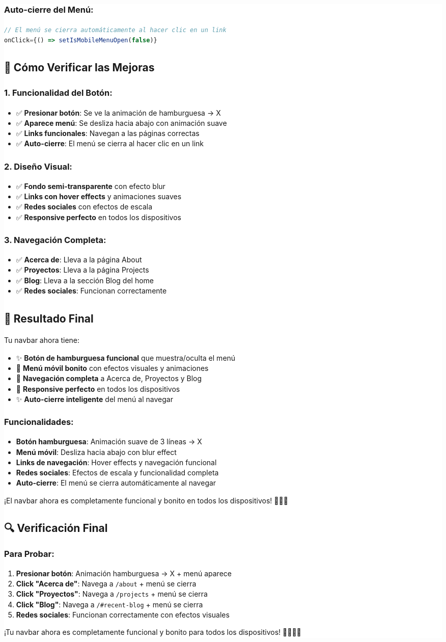 ### **Auto-cierre del Menú:**
```javascript
// El menú se cierra automáticamente al hacer clic en un link
onClick={() => setIsMobileMenuOpen(false)}
```

## 🧪 **Cómo Verificar las Mejoras**

### **1. Funcionalidad del Botón:**
- ✅ **Presionar botón**: Se ve la animación de hamburguesa → X
- ✅ **Aparece menú**: Se desliza hacia abajo con animación suave
- ✅ **Links funcionales**: Navegan a las páginas correctas
- ✅ **Auto-cierre**: El menú se cierra al hacer clic en un link

### **2. Diseño Visual:**
- ✅ **Fondo semi-transparente** con efecto blur
- ✅ **Links con hover effects** y animaciones suaves
- ✅ **Redes sociales** con efectos de escala
- ✅ **Responsive perfecto** en todos los dispositivos

### **3. Navegación Completa:**
- ✅ **Acerca de**: Lleva a la página About
- ✅ **Proyectos**: Lleva a la página Projects
- ✅ **Blog**: Lleva a la sección Blog del home
- ✅ **Redes sociales**: Funcionan correctamente

## 🎉 **Resultado Final**

Tu navbar ahora tiene:

- ✨ **Botón de hamburguesa funcional** que muestra/oculta el menú
- 🎨 **Menú móvil bonito** con efectos visuales y animaciones
- 🔗 **Navegación completa** a Acerca de, Proyectos y Blog
- 📱 **Responsive perfecto** en todos los dispositivos
- ✨ **Auto-cierre inteligente** del menú al navegar

### **Funcionalidades:**
- **Botón hamburguesa**: Animación suave de 3 líneas → X
- **Menú móvil**: Desliza hacia abajo con blur effect
- **Links de navegación**: Hover effects y navegación funcional
- **Redes sociales**: Efectos de escala y funcionalidad completa
- **Auto-cierre**: El menú se cierra automáticamente al navegar

¡El navbar ahora es completamente funcional y bonito en todos los dispositivos! 🎯✨🍔

## 🔍 **Verificación Final**

### **Para Probar:**
1. **Presionar botón**: Animación hamburguesa → X + menú aparece
2. **Click "Acerca de"**: Navega a `/about` + menú se cierra
3. **Click "Proyectos"**: Navega a `/projects` + menú se cierra
4. **Click "Blog"**: Navega a `/#recent-blog` + menú se cierra
5. **Redes sociales**: Funcionan correctamente con efectos visuales

¡Tu navbar ahora es completamente funcional y bonito para todos los dispositivos! 🎯📱🚀🍔 